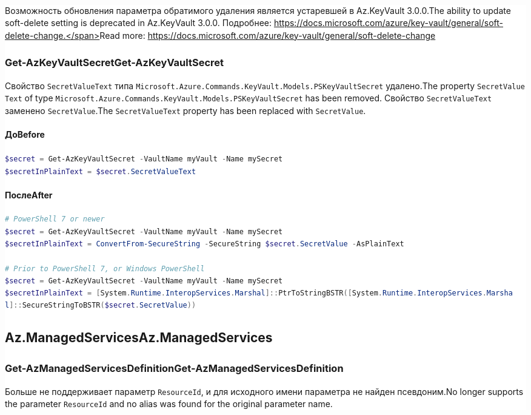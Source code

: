 <span data-ttu-id="3caf1-214">Возможность обновления параметра обратимого удаления является устаревшей в Az.KeyVault 3.0.0.</span><span class="sxs-lookup"><span data-stu-id="3caf1-214">The ability to update soft-delete setting is deprecated in Az.KeyVault 3.0.0.</span></span> <span data-ttu-id="3caf1-215">Подробнее: https://docs.microsoft.com/azure/key-vault/general/soft-delete-change.</span><span class="sxs-lookup"><span data-stu-id="3caf1-215">Read more: https://docs.microsoft.com/azure/key-vault/general/soft-delete-change</span></span>

### <a name="get-azkeyvaultsecret"></a><span data-ttu-id="3caf1-216">Get-AzKeyVaultSecret</span><span class="sxs-lookup"><span data-stu-id="3caf1-216">Get-AzKeyVaultSecret</span></span>

<span data-ttu-id="3caf1-217">Свойство `SecretValueText` типа `Microsoft.Azure.Commands.KeyVault.Models.PSKeyVaultSecret` удалено.</span><span class="sxs-lookup"><span data-stu-id="3caf1-217">The property `SecretValueText` of type `Microsoft.Azure.Commands.KeyVault.Models.PSKeyVaultSecret` has been removed.</span></span> <span data-ttu-id="3caf1-218">Свойство `SecretValueText` заменено `SecretValue`.</span><span class="sxs-lookup"><span data-stu-id="3caf1-218">The `SecretValueText` property has been replaced with `SecretValue`.</span></span>

#### <a name="before"></a><span data-ttu-id="3caf1-219">До</span><span class="sxs-lookup"><span data-stu-id="3caf1-219">Before</span></span>

```powershell
$secret = Get-AzKeyVaultSecret -VaultName myVault -Name mySecret
$secretInPlainText = $secret.SecretValueText
```

#### <a name="after"></a><span data-ttu-id="3caf1-220">После</span><span class="sxs-lookup"><span data-stu-id="3caf1-220">After</span></span>

```powershell
# PowerShell 7 or newer
$secret = Get-AzKeyVaultSecret -VaultName myVault -Name mySecret
$secretInPlainText = ConvertFrom-SecureString -SecureString $secret.SecretValue -AsPlainText

# Prior to PowerShell 7, or Windows PowerShell
$secret = Get-AzKeyVaultSecret -VaultName myVault -Name mySecret
$secretInPlainText = [System.Runtime.InteropServices.Marshal]::PtrToStringBSTR([System.Runtime.InteropServices.Marshal]::SecureStringToBSTR($secret.SecretValue))
```

## <a name="azmanagedservices"></a><span data-ttu-id="3caf1-221">Az.ManagedServices</span><span class="sxs-lookup"><span data-stu-id="3caf1-221">Az.ManagedServices</span></span>

### <a name="get-azmanagedservicesdefinition"></a><span data-ttu-id="3caf1-222">Get-AzManagedServicesDefinition</span><span class="sxs-lookup"><span data-stu-id="3caf1-222">Get-AzManagedServicesDefinition</span></span>

<span data-ttu-id="3caf1-223">Больше не поддерживает параметр `ResourceId`, и для исходного имени параметра не найден псевдоним.</span><span class="sxs-lookup"><span data-stu-id="3caf1-223">No longer supports the parameter `ResourceId` and no alias was found for the original parameter name.</span></span>
